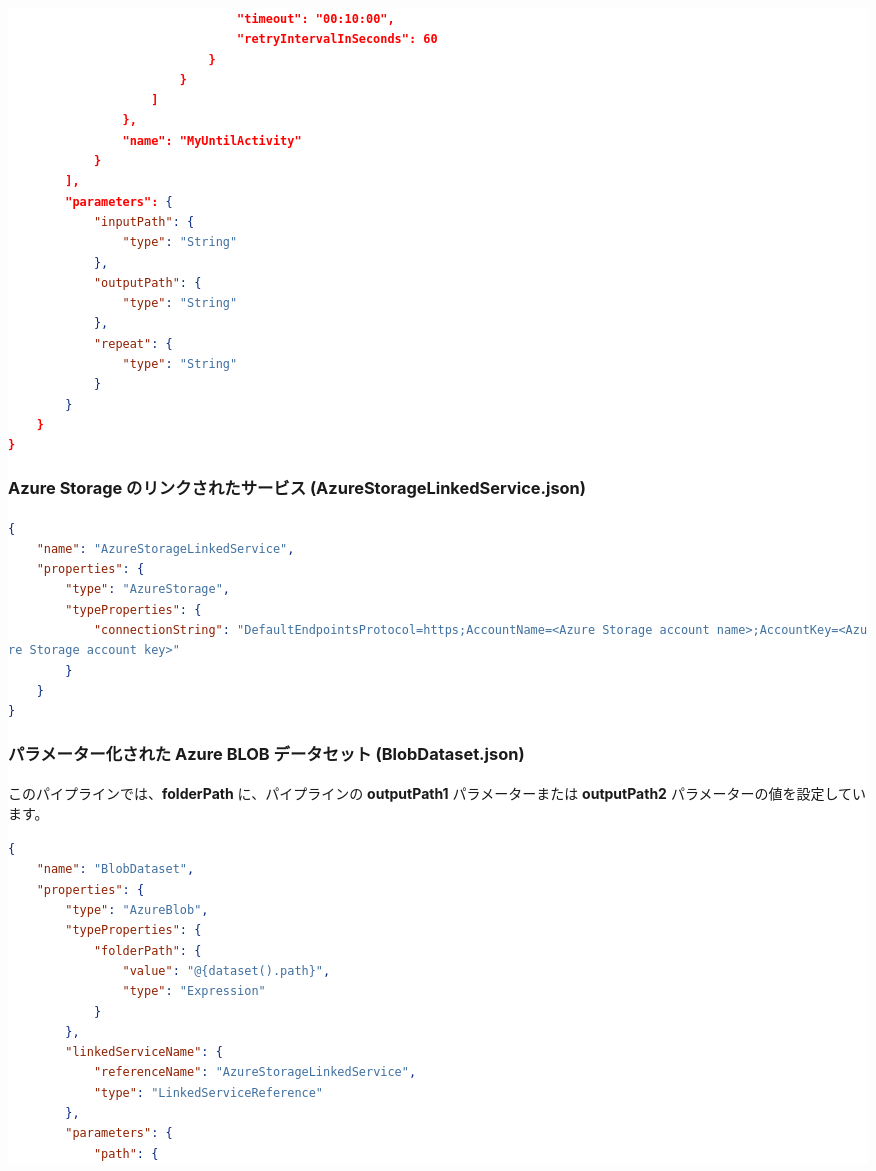 ```json
                                "timeout": "00:10:00",
                                "retryIntervalInSeconds": 60
                            }
                        }
                    ]
                },
                "name": "MyUntilActivity"
            }
        ],
        "parameters": {
            "inputPath": {
                "type": "String"
            },
            "outputPath": {
                "type": "String"
            },
            "repeat": {
                "type": "String"
            }                        
        }        
    }
}

```


### <a name="azure-storage-linked-service-azurestoragelinkedservicejson"></a>Azure Storage のリンクされたサービス (AzureStorageLinkedService.json)

```json
{
    "name": "AzureStorageLinkedService",
    "properties": {
        "type": "AzureStorage",
        "typeProperties": {
            "connectionString": "DefaultEndpointsProtocol=https;AccountName=<Azure Storage account name>;AccountKey=<Azure Storage account key>"
        }
    }
}
```

### <a name="parameterized-azure-blob-dataset-blobdatasetjson"></a>パラメーター化された Azure BLOB データセット (BlobDataset.json)
このパイプラインでは、**folderPath** に、パイプラインの **outputPath1** パラメーターまたは **outputPath2** パラメーターの値を設定しています。 

```json
{
    "name": "BlobDataset",
    "properties": {
        "type": "AzureBlob",
        "typeProperties": {
            "folderPath": {
                "value": "@{dataset().path}",
                "type": "Expression"
            }
        },
        "linkedServiceName": {
            "referenceName": "AzureStorageLinkedService",
            "type": "LinkedServiceReference"
        },
        "parameters": {
            "path": {
```